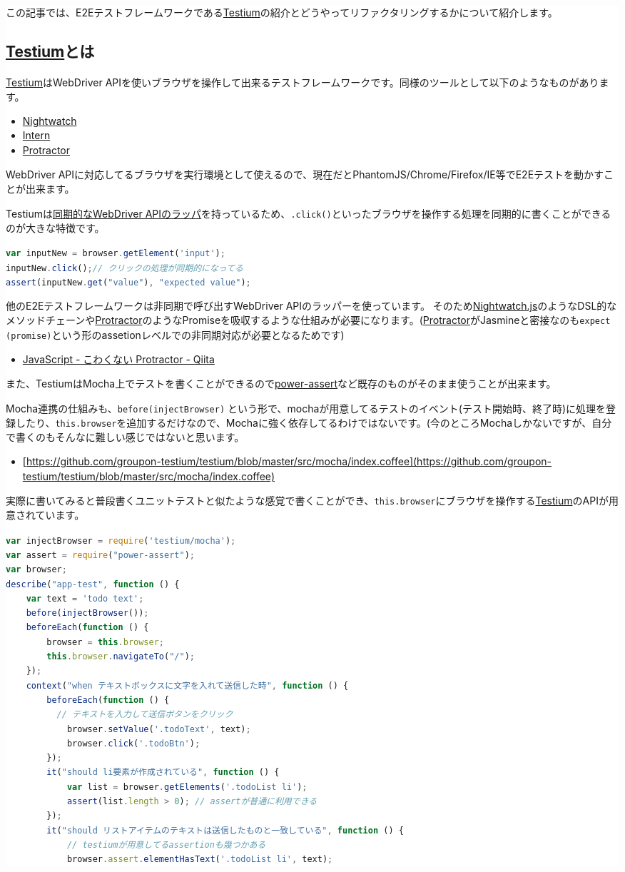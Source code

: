 この記事では、E2Eテストフレームワークである[Testium](https://github.com/groupon-testium/testium "Testium")の紹介とどうやってリファクタリングするかについて紹介します。

## [Testium](https://github.com/groupon-testium/testium "Testium")とは

[Testium](https://github.com/groupon-testium/testium "Testium")はWebDriver APIを使いブラウザを操作して出来るテストフレームワークです。同様のツールとして以下のようなものがあります。

- [Nightwatch](http://nightwatchjs.org/ "Nightwatch")
- [Intern](http://theintern.io/ "Intern")
- [Protractor](https://github.com/angular/protractor "Protractor")

WebDriver APIに対応してるブラウザを実行環境として使えるので、現在だとPhantomJS/Chrome/Firefox/IE等でE2Eテストを動かすことが出来ます。

Testiumは[同期的なWebDriver APIのラッパ](https://github.com/groupon-testium/webdriver-http-sync)を持っているため、`.click()`といったブラウザを操作する処理を同期的に書くことができるのが大きな特徴です。

```js
var inputNew = browser.getElement('input');
inputNew.click();// クリックの処理が同期的になってる
assert(inputNew.get("value"), "expected value");
```

他のE2Eテストフレームワークは非同期で呼び出すWebDriver APIのラッパーを使っています。
そのため[Nightwatch.js](http://nightwatchjs.org/ "Nightwatch.js")のようなDSL的なメソッドチェーンや[Protractor](https://github.com/angular/protractor "Protractor")のようなPromiseを吸収するような仕組みが必要になります。([Protractor](https://github.com/angular/protractor "Protractor")がJasmineと密接なのも`expect(promise)`という形のassetionレベルでの非同期対応が必要となるためです)

- [JavaScript - こわくない Protractor - Qiita](http://qiita.com/shuhei/items/6973fe694d29a193f224 "JavaScript - こわくない Protractor - Qiita")

また、TestiumはMocha上でテストを書くことができるので[power-assert](https://github.com/twada/power-assert "power-assert")など既存のものがそのまま使うことが出来ます。

Mocha連携の仕組みも、`before(injectBrowser)` という形で、mochaが用意してるテストのイベント(テスト開始時、終了時)に処理を登録したり、`this.browser`を追加するだけなので、Mochaに強く依存してるわけではないです。(今のところMochaしかないですが、自分で書くのもそんなに難しい感じではないと思います。

- [https://github.com/groupon-testium/testium/blob/master/src/mocha/index.coffee](https://github.com/groupon-testium/testium/blob/master/src/mocha/index.coffee)

実際に書いてみると普段書くユニットテストと似たような感覚で書くことができ、`this.browser`にブラウザを操作する[Testium](https://github.com/groupon-testium/testium "Testium")のAPIが用意されています。

```js
var injectBrowser = require('testium/mocha');
var assert = require("power-assert");
var browser;
describe("app-test", function () {
    var text = 'todo text';
    before(injectBrowser());
    beforeEach(function () {
        browser = this.browser;
        this.browser.navigateTo("/");
    });
    context("when テキストボックスに文字を入れて送信した時", function () {
        beforeEach(function () {
          // テキストを入力して送信ボタンをクリック
        	browser.setValue('.todoText', text);
    		browser.click('.todoBtn');
        });
        it("should li要素が作成されている", function () {
            var list = browser.getElements('.todoList li');
            assert(list.length > 0); // assertが普通に利用できる
        });
        it("should リストアイテムのテキストは送信したものと一致している", function () {
            // testiumが用意してるassertionも幾つかある
            browser.assert.elementHasText('.todoList li', text); 
```
